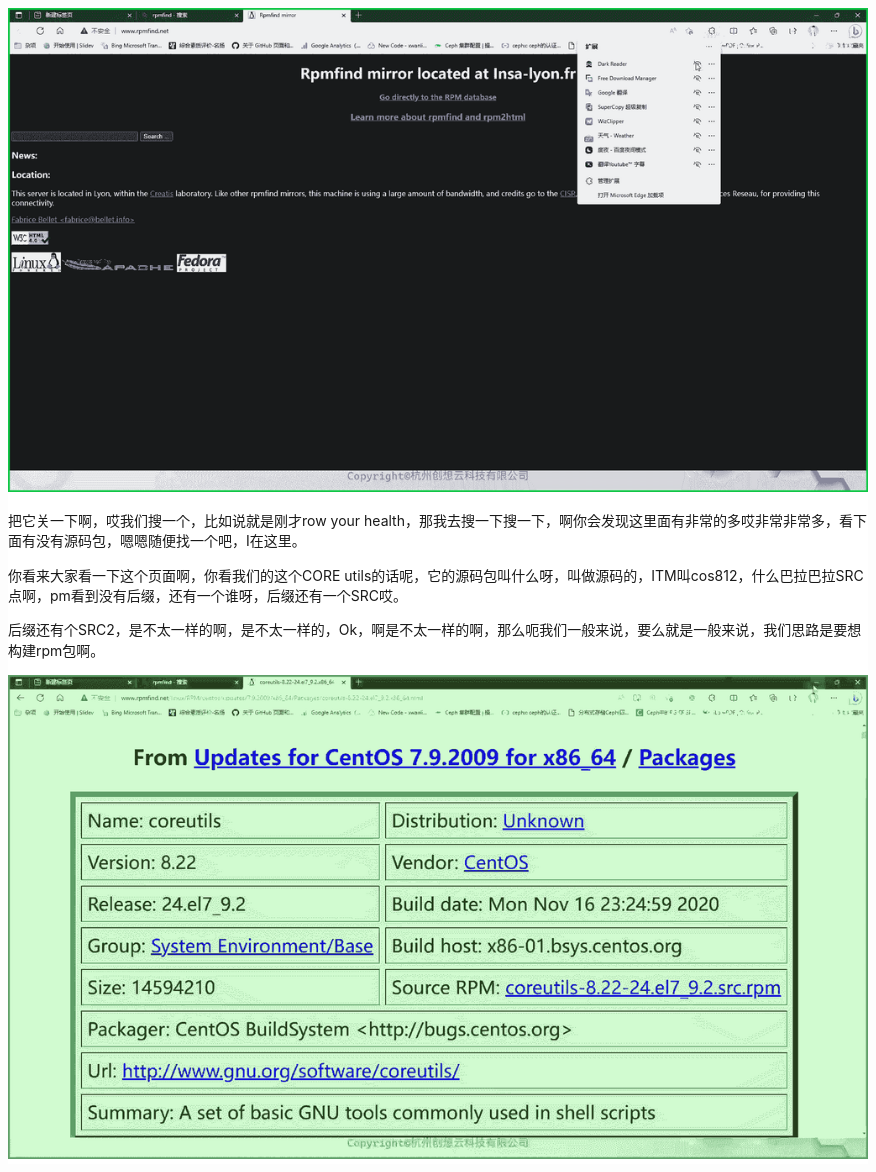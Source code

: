 ![](img/dcf8e14250439f6a144e931a2944c7d7_28.png)

把它关一下啊，哎我们搜一个，比如说就是刚才row your health，那我去搜一下搜一下，啊你会发现这里面有非常的多哎非常非常多，看下面有没有源码包，嗯嗯随便找一个吧，I在这里。

你看来大家看一下这个页面啊，你看我们的这个CORE utils的话呢，它的源码包叫什么呀，叫做源码的，ITM叫cos812，什么巴拉巴拉SRC点啊，pm看到没有后缀，还有一个谁呀，后缀还有一个SRC哎。

后缀还有个SRC2，是不太一样的啊，是不太一样的，Ok，啊是不太一样的啊，那么呃我们一般来说，要么就是一般来说，我们思路是要想构建rpm包啊。



![](img/dcf8e14250439f6a144e931a2944c7d7_30.png)
